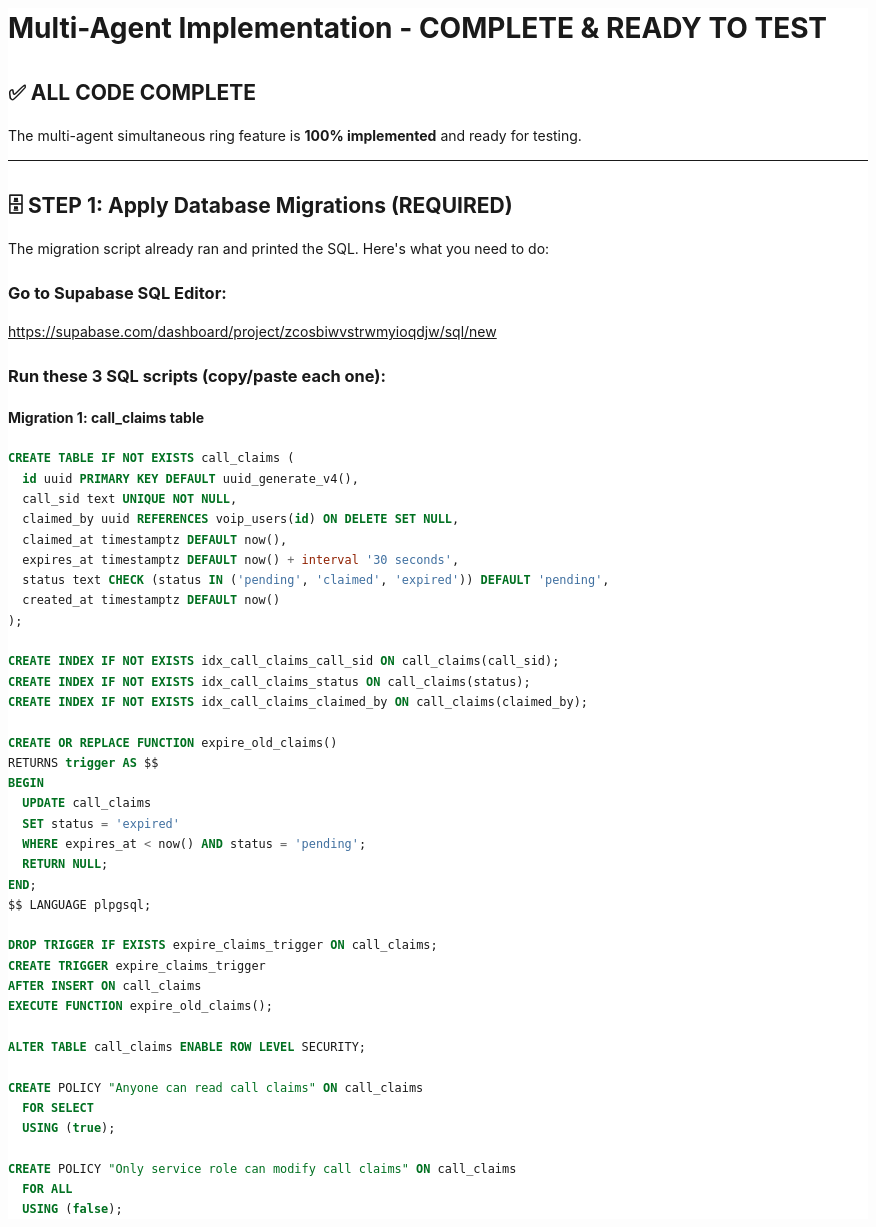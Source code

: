 # Multi-Agent Implementation - COMPLETE & READY TO TEST

## ✅ ALL CODE COMPLETE

The multi-agent simultaneous ring feature is **100% implemented** and ready for testing.

---

## 🗄️ STEP 1: Apply Database Migrations (REQUIRED)

The migration script already ran and printed the SQL. Here's what you need to do:

### Go to Supabase SQL Editor:
https://supabase.com/dashboard/project/zcosbiwvstrwmyioqdjw/sql/new

### Run these 3 SQL scripts (copy/paste each one):

#### Migration 1: call_claims table
```sql
CREATE TABLE IF NOT EXISTS call_claims (
  id uuid PRIMARY KEY DEFAULT uuid_generate_v4(),
  call_sid text UNIQUE NOT NULL,
  claimed_by uuid REFERENCES voip_users(id) ON DELETE SET NULL,
  claimed_at timestamptz DEFAULT now(),
  expires_at timestamptz DEFAULT now() + interval '30 seconds',
  status text CHECK (status IN ('pending', 'claimed', 'expired')) DEFAULT 'pending',
  created_at timestamptz DEFAULT now()
);

CREATE INDEX IF NOT EXISTS idx_call_claims_call_sid ON call_claims(call_sid);
CREATE INDEX IF NOT EXISTS idx_call_claims_status ON call_claims(status);
CREATE INDEX IF NOT EXISTS idx_call_claims_claimed_by ON call_claims(claimed_by);

CREATE OR REPLACE FUNCTION expire_old_claims()
RETURNS trigger AS $$
BEGIN
  UPDATE call_claims
  SET status = 'expired'
  WHERE expires_at < now() AND status = 'pending';
  RETURN NULL;
END;
$$ LANGUAGE plpgsql;

DROP TRIGGER IF EXISTS expire_claims_trigger ON call_claims;
CREATE TRIGGER expire_claims_trigger
AFTER INSERT ON call_claims
EXECUTE FUNCTION expire_old_claims();

ALTER TABLE call_claims ENABLE ROW LEVEL SECURITY;

CREATE POLICY "Anyone can read call claims" ON call_claims
  FOR SELECT
  USING (true);

CREATE POLICY "Only service role can modify call claims" ON call_claims
  FOR ALL
  USING (false);
```
